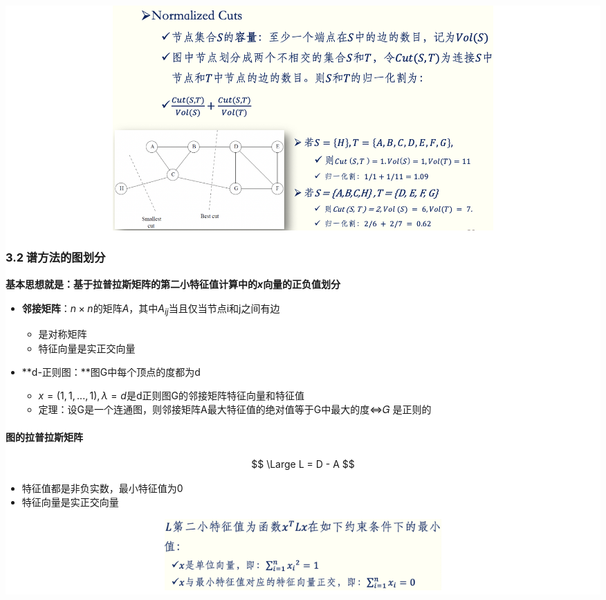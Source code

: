 <p align="center"><img src="/docs/CourseNotes/HIT_Data_Mining/Pics/NormalizedCuts.png" alt="NormalizedCuts" width=550 />

### 3.2 谱方法的图划分

**基本思想就是：基于拉普拉斯矩阵的第二小特征值计算中的$x$向量的正负值划分**

* **邻接矩阵**：$n\times n$的矩阵$A$，其中$A_{ij}$当且仅当节点i和j之间有边
  * 是对称矩阵
  * 特征向量是实正交向量

* **d-正则图：**图G中每个顶点的度都为d
  * $x = (1,1,...,1), \lambda=d$是d正则图G的邻接矩阵特征向量和特征值
  * 定理：设G是一个连通图，则邻接矩阵A最大特征值的绝对值等于G中最大的度$\Leftrightarrow$𝐺 是正则的

#### 图的拉普拉斯矩阵

$$
\Large L = D - A
$$

* 特征值都是非负实数，最小特征值为0
* 特征向量是实正交向量

<p align="center"><img src="/docs/CourseNotes/HIT_Data_Mining/Pics/LAP_min.png" alt="LAP_min" width=400 />
